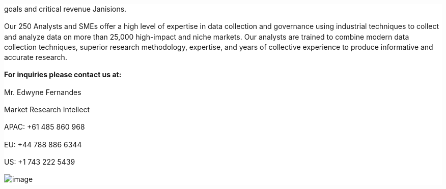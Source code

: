 goals and critical revenue Janisions.</p><p><span class="">Our 250 Analysts and SMEs offer a high level of expertise in data collection and governance using industrial techniques to collect and analyze data on more than 25,000 high-impact and niche markets. Our analysts are trained to combine modern data collection techniques, superior research methodology, expertise, and years of collective experience to produce informative and accurate research.</span></p><p><strong>For inquiries please contact us at:</strong></p><p>Mr. Edwyne Fernandes</p><p>Market Research Intellect</p><p>APAC: +61 485 860 968</p><p>EU: +44 788 886 6344</p><p>US: +1 743 222 5439</p>
![image](https://github.com/user-attachments/assets/62c24c19-3209-48e4-9c39-6b5318a65973)
